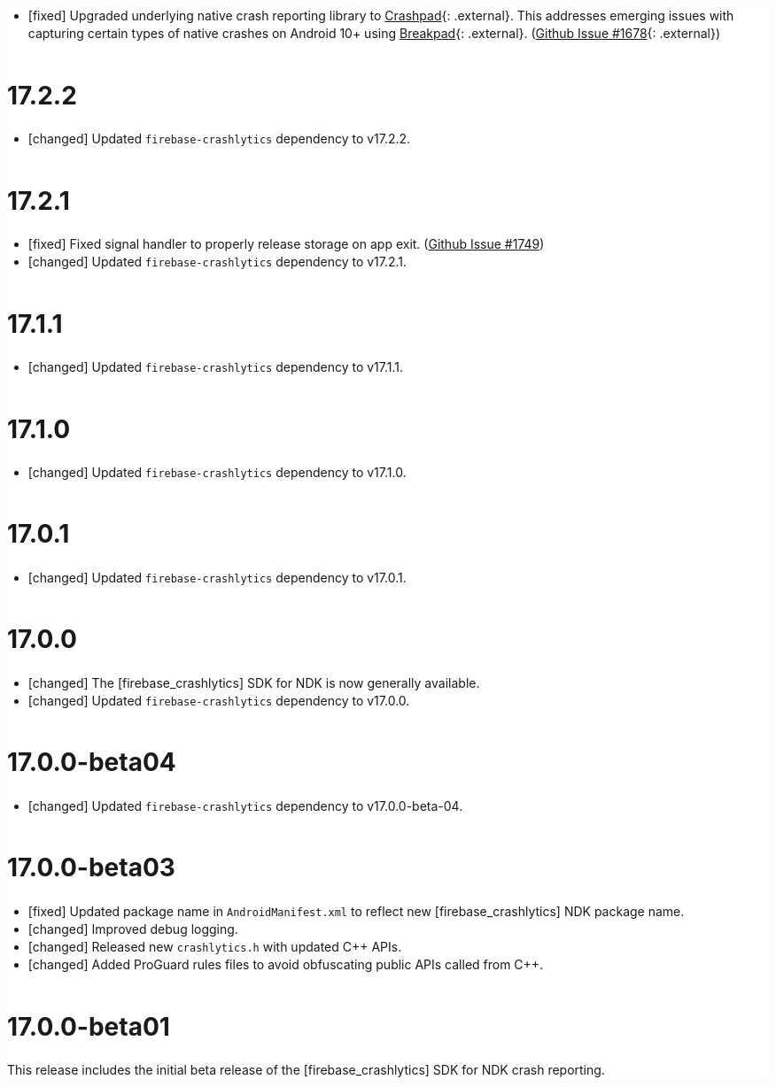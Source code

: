 * [fixed] Upgraded underlying native crash reporting library to
  [Crashpad](//crashpad.chromium.org){: .external}. This addresses emerging issues
  with capturing certain types of native crashes on Android 10+ using
  [Breakpad](//chromium.googlesource.com/breakpad){: .external}.
  ([Github Issue #1678](//github.com/firebase/firebase-android-sdk/issues/1678){: .external})

# 17.2.2
* [changed] Updated `firebase-crashlytics` dependency to v17.2.2.

# 17.2.1
* [fixed] Fixed signal handler to properly release storage on app exit.
  ([Github Issue #1749](https://github.com/firebase/firebase-android-sdk/issues/1749))
* [changed] Updated `firebase-crashlytics` dependency to v17.2.1.

# 17.1.1
* [changed] Updated `firebase-crashlytics` dependency to v17.1.1.

# 17.1.0
* [changed] Updated `firebase-crashlytics` dependency to v17.1.0.

# 17.0.1
* [changed] Updated `firebase-crashlytics` dependency to v17.0.1.

# 17.0.0
* [changed] The [firebase_crashlytics] SDK for NDK is now generally
  available.
* [changed] Updated `firebase-crashlytics` dependency to v17.0.0.

# 17.0.0-beta04
* [changed] Updated `firebase-crashlytics` dependency to v17.0.0-beta-04.

# 17.0.0-beta03
* [fixed] Updated package name in `AndroidManifest.xml` to reflect new
  [firebase_crashlytics] NDK package name.
* [changed] Improved debug logging.
* [changed] Released new `crashlytics.h` with updated C++ APIs.
* [changed] Added ProGuard rules files to avoid obfuscating public APIs called
  from C++.

# 17.0.0-beta01
This release includes the initial beta release of the [firebase_crashlytics]
SDK for NDK crash reporting.
